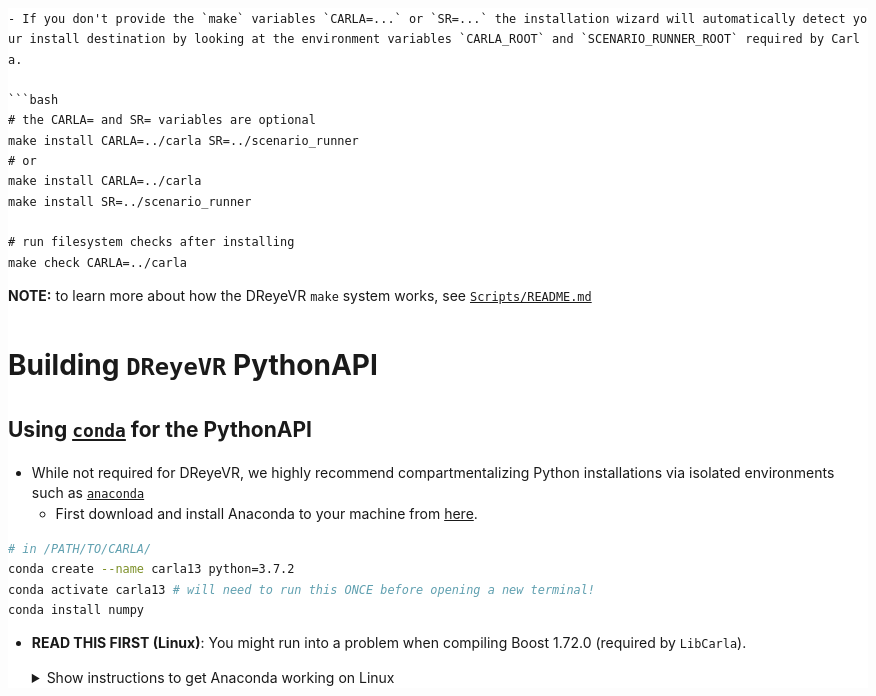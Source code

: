   ```
  - If you don't provide the `make` variables `CARLA=...` or `SR=...` the installation wizard will automatically detect your install destination by looking at the environment variables `CARLA_ROOT` and `SCENARIO_RUNNER_ROOT` required by Carla.

```bash
# the CARLA= and SR= variables are optional
make install CARLA=../carla SR=../scenario_runner
# or
make install CARLA=../carla
make install SR=../scenario_runner

# run filesystem checks after installing
make check CARLA=../carla
```

**NOTE:** to learn more about how the DReyeVR `make` system works, see [`Scripts/README.md`](../Scripts/README.md)

# Building `DReyeVR` PythonAPI

## Using [`conda`](https://www.anaconda.com/products/distribution) for the PythonAPI

- While not required for DReyeVR, we highly recommend compartmentalizing Python installations via isolated environments such as [`anaconda`](https://www.anaconda.com/products/distribution)
  - First download and install Anaconda to your machine from [here](https://www.anaconda.com/products/distribution).

```bash
# in /PATH/TO/CARLA/
conda create --name carla13 python=3.7.2
conda activate carla13 # will need to run this ONCE before opening a new terminal!
conda install numpy
```

- **READ THIS FIRST (Linux)**: You might run into a problem when compiling Boost 1.72.0 (required by `LibCarla`).
    <details>

    <summary> Show instructions to get Anaconda working on Linux </summary>

  - ```bash
      # find anaconda install:
      which python3
      ... PATH/TO/ANACONDA/envs/carla/bin/python3 # example output

      # go to carla/install dir from here
      cd PATH/TO/ANACONDA/envs/carla/include

      # create a symlink between python3.7 -> python3.7m
      ln -s python3.7m python3.7
    ```
